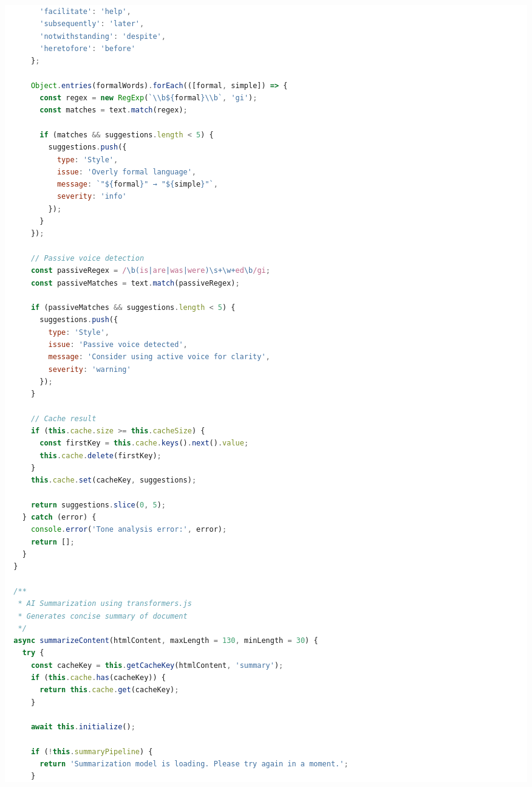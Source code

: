 ```javascript
        'facilitate': 'help',
        'subsequently': 'later',
        'notwithstanding': 'despite',
        'heretofore': 'before'
      };

      Object.entries(formalWords).forEach(([formal, simple]) => {
        const regex = new RegExp(`\\b${formal}\\b`, 'gi');
        const matches = text.match(regex);

        if (matches && suggestions.length < 5) {
          suggestions.push({
            type: 'Style',
            issue: 'Overly formal language',
            message: `"${formal}" → "${simple}"`,
            severity: 'info'
          });
        }
      });

      // Passive voice detection
      const passiveRegex = /\b(is|are|was|were)\s+\w+ed\b/gi;
      const passiveMatches = text.match(passiveRegex);

      if (passiveMatches && suggestions.length < 5) {
        suggestions.push({
          type: 'Style',
          issue: 'Passive voice detected',
          message: 'Consider using active voice for clarity',
          severity: 'warning'
        });
      }

      // Cache result
      if (this.cache.size >= this.cacheSize) {
        const firstKey = this.cache.keys().next().value;
        this.cache.delete(firstKey);
      }
      this.cache.set(cacheKey, suggestions);

      return suggestions.slice(0, 5);
    } catch (error) {
      console.error('Tone analysis error:', error);
      return [];
    }
  }

  /**
   * AI Summarization using transformers.js
   * Generates concise summary of document
   */
  async summarizeContent(htmlContent, maxLength = 130, minLength = 30) {
    try {
      const cacheKey = this.getCacheKey(htmlContent, 'summary');
      if (this.cache.has(cacheKey)) {
        return this.cache.get(cacheKey);
      }

      await this.initialize();

      if (!this.summaryPipeline) {
        return 'Summarization model is loading. Please try again in a moment.';
      }
```